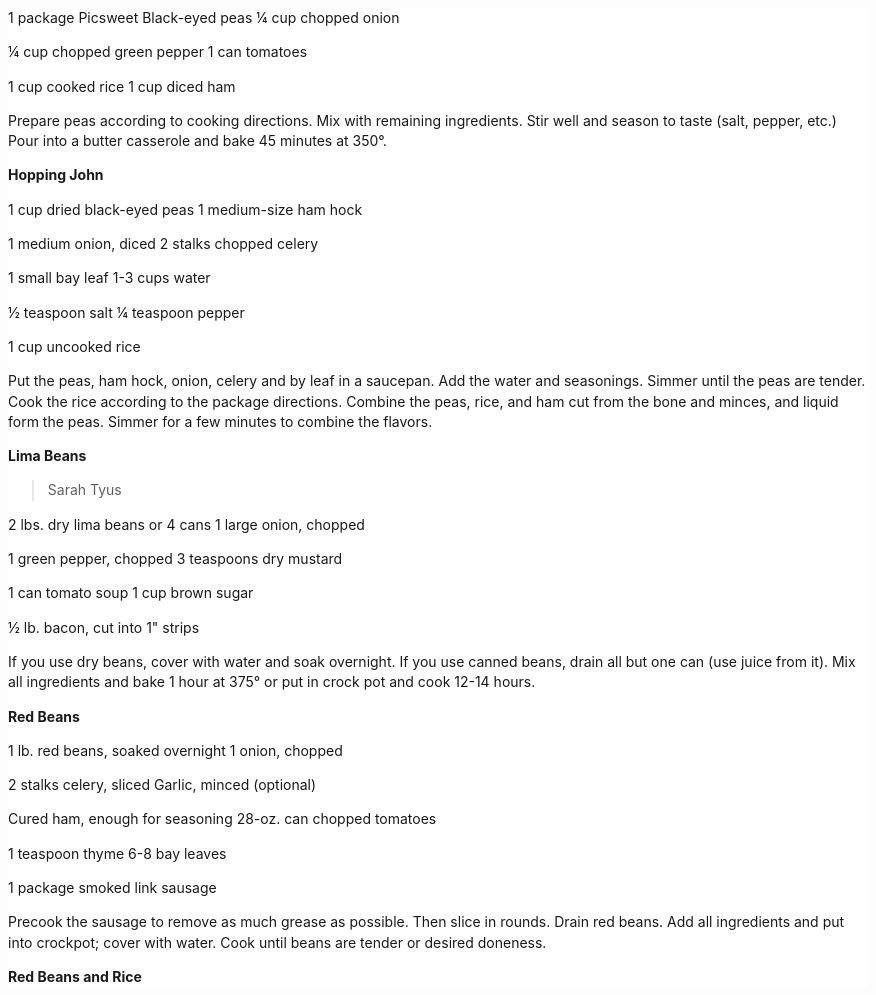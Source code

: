 1 package Picsweet Black-eyed peas ¼ cup chopped onion

¼ cup chopped green pepper 1 can tomatoes

1 cup cooked rice 1 cup diced ham

Prepare peas according to cooking directions. Mix with remaining
ingredients. Stir well and season to taste (salt, pepper, etc.) Pour
into a butter casserole and bake 45 minutes at 350°.

**Hopping John**

1 cup dried black-eyed peas 1 medium-size ham hock

1 medium onion, diced 2 stalks chopped celery

1 small bay leaf 1-3 cups water

½ teaspoon salt ¼ teaspoon pepper

1 cup uncooked rice

Put the peas, ham hock, onion, celery and by leaf in a saucepan. Add the
water and seasonings. Simmer until the peas are tender. Cook the rice
according to the package directions. Combine the peas, rice, and ham cut
from the bone and minces, and liquid form the peas. Simmer for a few
minutes to combine the flavors.

**Lima Beans**

> Sarah Tyus

2 lbs. dry lima beans or 4 cans 1 large onion, chopped

1 green pepper, chopped 3 teaspoons dry mustard

1 can tomato soup 1 cup brown sugar

½ lb. bacon, cut into 1" strips

If you use dry beans, cover with water and soak overnight. If you use
canned beans, drain all but one can (use juice from it). Mix all
ingredients and bake 1 hour at 375° or put in crock pot and cook 12-14
hours.

**Red Beans**

1 lb. red beans, soaked overnight 1 onion, chopped

2 stalks celery, sliced Garlic, minced (optional)

Cured ham, enough for seasoning 28-oz. can chopped tomatoes

1 teaspoon thyme 6-8 bay leaves

1 package smoked link sausage

Precook the sausage to remove as much grease as possible. Then slice in
rounds. Drain red beans. Add all ingredients and put into crockpot;
cover with water. Cook until beans are tender or desired doneness.

**Red Beans and Rice**
